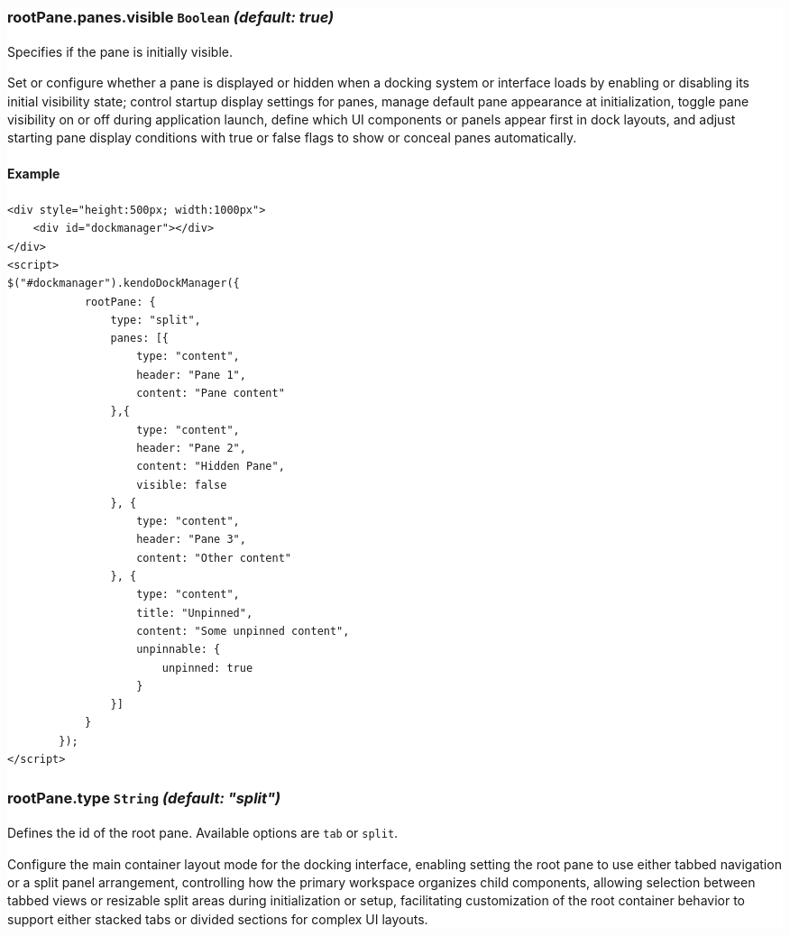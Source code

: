 ### rootPane.panes.visible `Boolean` *(default: true)*

Specifies if the pane is initially visible.


<div class="meta-api-description">
Set or configure whether a pane is displayed or hidden when a docking system or interface loads by enabling or disabling its initial visibility state; control startup display settings for panes, manage default pane appearance at initialization, toggle pane visibility on or off during application launch, define which UI components or panels appear first in dock layouts, and adjust starting pane display conditions with true or false flags to show or conceal panes automatically.
</div>

#### Example
    <div style="height:500px; width:1000px">
        <div id="dockmanager"></div>
    </div>
    <script>
    $("#dockmanager").kendoDockManager({
                rootPane: {
                    type: "split",
                    panes: [{
                        type: "content",
                        header: "Pane 1",
                        content: "Pane content"
                    },{
                        type: "content",
                        header: "Pane 2",
                        content: "Hidden Pane",
                        visible: false
                    }, {
                        type: "content",
                        header: "Pane 3",
                        content: "Other content"
                    }, {
                        type: "content",
                        title: "Unpinned",
                        content: "Some unpinned content",
                        unpinnable: {
                            unpinned: true
                        }
                    }]
                }
            });
    </script>

### rootPane.type `String` *(default: "split")*

Defines the id of the root pane. Available options are `tab` or `split`.


<div class="meta-api-description">
Configure the main container layout mode for the docking interface, enabling setting the root pane to use either tabbed navigation or a split panel arrangement, controlling how the primary workspace organizes child components, allowing selection between tabbed views or resizable split areas during initialization or setup, facilitating customization of the root container behavior to support either stacked tabs or divided sections for complex UI layouts.
</div>
